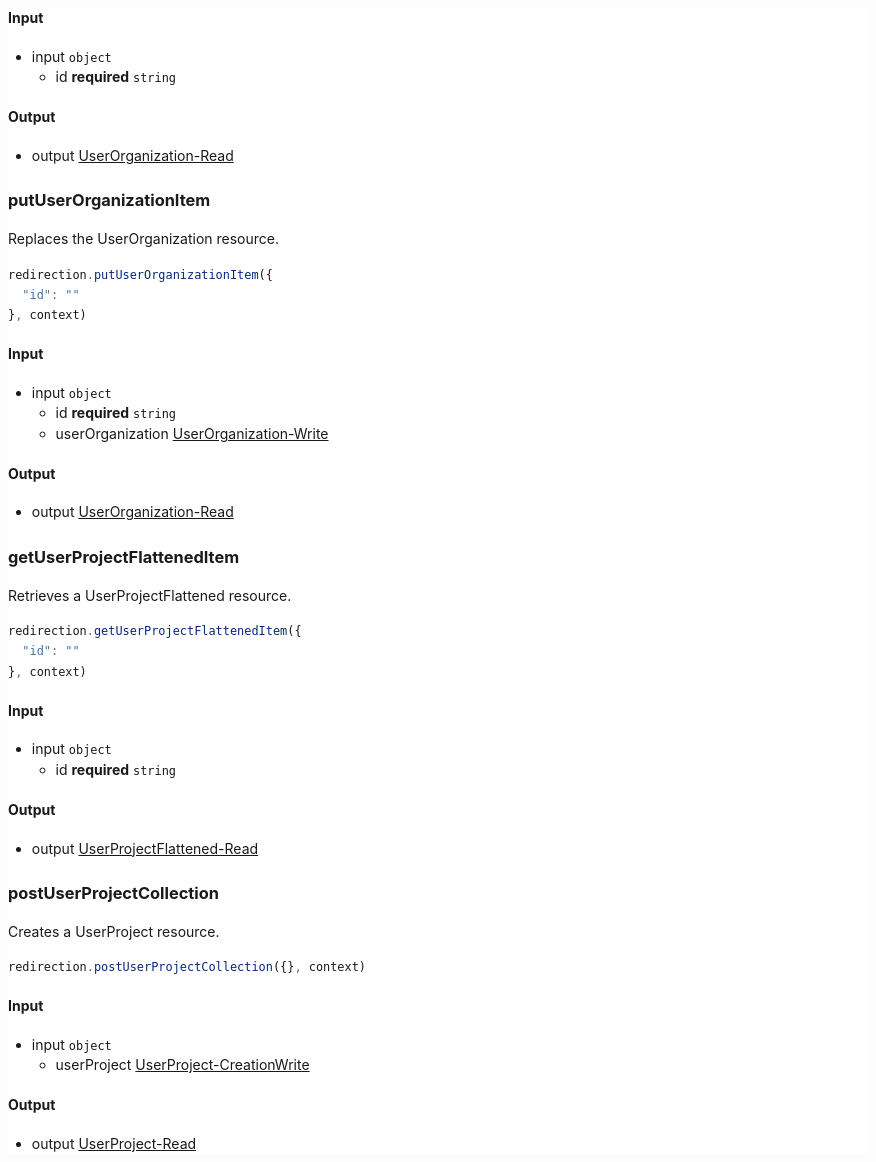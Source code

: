 #### Input
* input `object`
  * id **required** `string`

#### Output
* output [UserOrganization-Read](#userorganization-read)

### putUserOrganizationItem
Replaces the UserOrganization resource.


```js
redirection.putUserOrganizationItem({
  "id": ""
}, context)
```

#### Input
* input `object`
  * id **required** `string`
  * userOrganization [UserOrganization-Write](#userorganization-write)

#### Output
* output [UserOrganization-Read](#userorganization-read)

### getUserProjectFlattenedItem
Retrieves a UserProjectFlattened resource.


```js
redirection.getUserProjectFlattenedItem({
  "id": ""
}, context)
```

#### Input
* input `object`
  * id **required** `string`

#### Output
* output [UserProjectFlattened-Read](#userprojectflattened-read)

### postUserProjectCollection
Creates a UserProject resource.


```js
redirection.postUserProjectCollection({}, context)
```

#### Input
* input `object`
  * userProject [UserProject-CreationWrite](#userproject-creationwrite)

#### Output
* output [UserProject-Read](#userproject-read)
